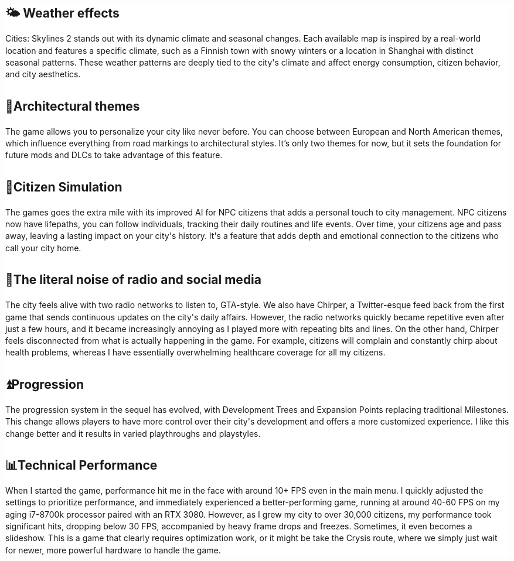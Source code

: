 
## 🌤 Weather effects

Cities: Skylines 2 stands out with its dynamic climate and seasonal changes. Each available map is inspired by a real-world location and features a specific climate, such as a Finnish town with snowy winters or a location in Shanghai with distinct seasonal patterns. These weather patterns are deeply tied to the city's climate and affect energy consumption, citizen behavior, and city aesthetics.


## 🏯Architectural themes

The game allows you to personalize your city like never before. You can choose between European and North American themes, which influence everything from road markings to architectural styles. It’s only two themes for now, but it sets the foundation for future mods and DLCs to take advantage of this feature.


## 🚶Citizen Simulation

The games goes the extra mile with its improved AI for NPC citizens that adds a personal touch to city management. NPC citizens now have lifepaths, you can follow individuals, tracking their daily routines and life events. Over time, your citizens age and pass away, leaving a lasting impact on your city's history. It's a feature that adds depth and emotional connection to the citizens who call your city home.


## 📰The literal noise of radio and social media

The city feels alive with two radio networks to listen to, GTA-style. We also have Chirper, a Twitter-esque feed back from the first game that sends continuous updates on the city's daily affairs. However, the radio networks quickly became repetitive even after just a few hours, and it became increasingly annoying as I played more with repeating bits and lines. On the other hand, Chirper feels disconnected from what is actually happening in the game. For example, citizens will complain and constantly chirp about health problems, whereas I have essentially overwhelming healthcare coverage for all my citizens.


## ⏫Progression

The progression system in the sequel has evolved, with Development Trees and Expansion Points replacing traditional Milestones. This change allows players to have more control over their city's development and offers a more customized experience. I like this change better and it results in varied playthroughs and playstyles.


## 📊Technical Performance

When I started the game, performance hit me in the face with around 10+ FPS even in the main menu. I quickly adjusted the settings to prioritize performance, and immediately experienced a better-performing game, running at around 40-60 FPS on my aging i7-8700k processor paired with an RTX 3080. However, as I grew my city to over 30,000 citizens, my performance took significant hits, dropping below 30 FPS, accompanied by heavy frame drops and freezes. Sometimes, it even becomes a slideshow. This is a game that clearly requires optimization work, or it might be take the Crysis route, where we simply just wait for newer, more powerful hardware to handle the game.
